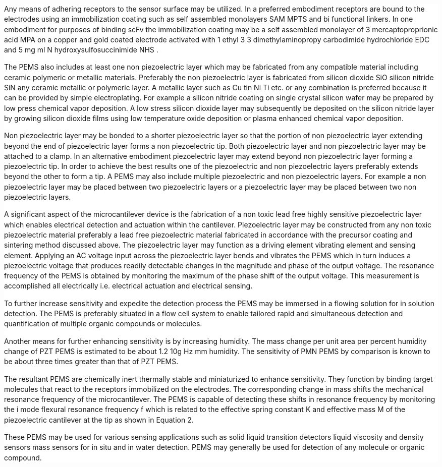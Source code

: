 Any means of adhering receptors to the sensor surface may be utilized. In a preferred embodiment receptors are bound to the electrodes using an immobilization coating such as self assembled monolayers SAM MPTS and bi functional linkers. In one embodiment for purposes of binding scFv the immobilization coating may be a self assembled monolayer of 3 mercaptoproprionic acid MPA on a copper and gold coated electrode activated with 1 ethyl 3 3 dimethylaminopropy carbodimide hydrochloride EDC and 5 mg ml N hydroxysulfosuccinimide NHS .

The PEMS also includes at least one non piezoelectric layer which may be fabricated from any compatible material including ceramic polymeric or metallic materials. Preferably the non piezoelectric layer is fabricated from silicon dioxide SiO silicon nitride SiN any ceramic metallic or polymeric layer. A metallic layer such as Cu tin Ni Ti etc. or any combination is preferred because it can be provided by simple electroplating. For example a silicon nitride coating on single crystal silicon wafer may be prepared by low press chemical vapor deposition. A low stress silicon dioxide layer may subsequently be deposited on the silicon nitride layer by growing silicon dioxide films using low temperature oxide deposition or plasma enhanced chemical vapor deposition.

Non piezoelectric layer may be bonded to a shorter piezoelectric layer so that the portion of non piezoelectric layer extending beyond the end of piezoelectric layer forms a non piezoelectric tip. Both piezoelectric layer and non piezoelectric layer may be attached to a clamp. In an alternative embodiment piezoelectric layer may extend beyond non piezoelectric layer forming a piezoelectric tip. In order to achieve the best results one of the piezoelectric and non piezoelectric layers preferably extends beyond the other to form a tip. A PEMS may also include multiple piezoelectric and non piezoelectric layers. For example a non piezoelectric layer may be placed between two piezoelectric layers or a piezoelectric layer may be placed between two non piezoelectric layers.

A significant aspect of the microcantilever device is the fabrication of a non toxic lead free highly sensitive piezoelectric layer which enables electrical detection and actuation within the cantilever. Piezoelectric layer may be constructed from any non toxic piezoelectric material preferably a lead free piezoelectric material fabricated in accordance with the precursor coating and sintering method discussed above. The piezoelectric layer may function as a driving element vibrating element and sensing element. Applying an AC voltage input across the piezoelectric layer bends and vibrates the PEMS which in turn induces a piezoelectric voltage that produces readily detectable changes in the magnitude and phase of the output voltage. The resonance frequency of the PEMS is obtained by monitoring the maximum of the phase shift of the output voltage. This measurement is accomplished all electrically i.e. electrical actuation and electrical sensing.

To further increase sensitivity and expedite the detection process the PEMS may be immersed in a flowing solution for in solution detection. The PEMS is preferably situated in a flow cell system to enable tailored rapid and simultaneous detection and quantification of multiple organic compounds or molecules.

Another means for further enhancing sensitivity is by increasing humidity. The mass change per unit area per percent humidity change of PZT PEMS is estimated to be about 1.2 10g Hz mm humidity. The sensitivity of PMN PEMS by comparison is known to be about three times greater than that of PZT PEMS.

The resultant PEMS are chemically inert thermally stable and miniaturized to enhance sensitivity. They function by binding target molecules that react to the receptors immobilized on the electrodes. The corresponding change in mass shifts the mechanical resonance frequency of the microcantilever. The PEMS is capable of detecting these shifts in resonance frequency by monitoring the i mode flexural resonance frequency f which is related to the effective spring constant K and effective mass M of the piezoelectric cantilever at the tip as shown in Equation 2.

These PEMS may be used for various sensing applications such as solid liquid transition detectors liquid viscosity and density sensors mass sensors for in situ and in water detection. PEMS may generally be used for detection of any molecule or organic compound.
